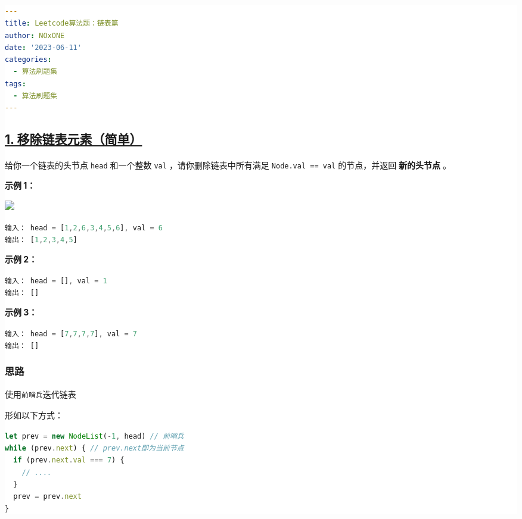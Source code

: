 ```yaml
---
title: Leetcode算法题：链表篇
author: NOxONE
date: '2023-06-11'
categories:
  - 算法刷题集
tags:
  - 算法刷题集
---
```


## [1. 移除链表元素（简单）](https://leetcode.cn/problems/remove-linked-list-elements/)

给你一个链表的头节点 `head` 和一个整数 `val` ，请你删除链表中所有满足 `Node.val == val` 的节点，并返回 **新的头节点** 。

**示例 1：**

![](https://p3-juejin.byteimg.com/tos-cn-i-k3u1fbpfcp/23095a57109b4a51a97c1252186354a5~tplv-k3u1fbpfcp-zoom-1.image)

```js
输入： head = [1,2,6,3,4,5,6], val = 6
输出： [1,2,3,4,5]
```

**示例 2：**

```js
输入： head = [], val = 1
输出： []
```

**示例 3：**

```js
输入： head = [7,7,7,7], val = 7
输出： []
```

### 思路

使用`前哨兵`迭代链表

形如以下方式：

```js
let prev = new NodeList(-1, head) // 前哨兵
while (prev.next) { // prev.next即为当前节点
  if (prev.next.val === 7) {
    // ....
  }
  prev = prev.next
}
```
